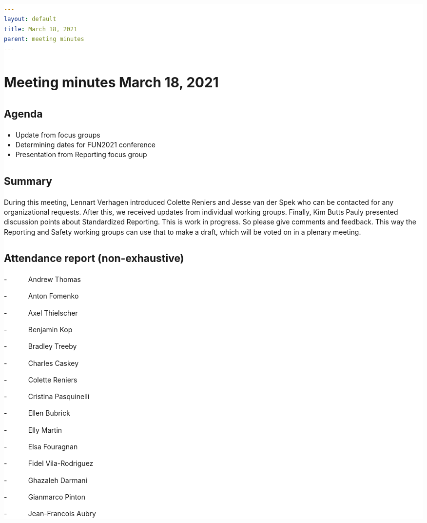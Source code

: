 ```yaml
---
layout: default
title: March 18, 2021
parent: meeting minutes
---
```



# Meeting minutes March 18, 2021 

## Agenda

-   Update from focus groups 
-   Determining dates for FUN2021 conference 
-   Presentation from Reporting focus group

## Summary
During this meeting, Lennart Verhagen introduced Colette Reniers and Jesse van der Spek who can be contacted for any organizational requests. After this, we received updates from individual working groups. Finally, Kim Butts Pauly presented discussion points about Standardized Reporting. This is work in progress. So please give comments and feedback. This way the Reporting and Safety working groups can use that to make a draft, which will be voted on in a plenary meeting.

## Attendance report (non-exhaustive) 

-           Andrew Thomas

-           Anton Fomenko

-           Axel Thielscher

-           Benjamin Kop

-           Bradley Treeby

-           Charles Caskey

-           Colette Reniers

-           Cristina Pasquinelli

-           Ellen Bubrick

-           Elly Martin

-           Elsa Fouragnan

-           Fidel Vila-Rodriguez

-           Ghazaleh Darmani

-           Gianmarco Pinton

-           Jean-Francois Aubry
